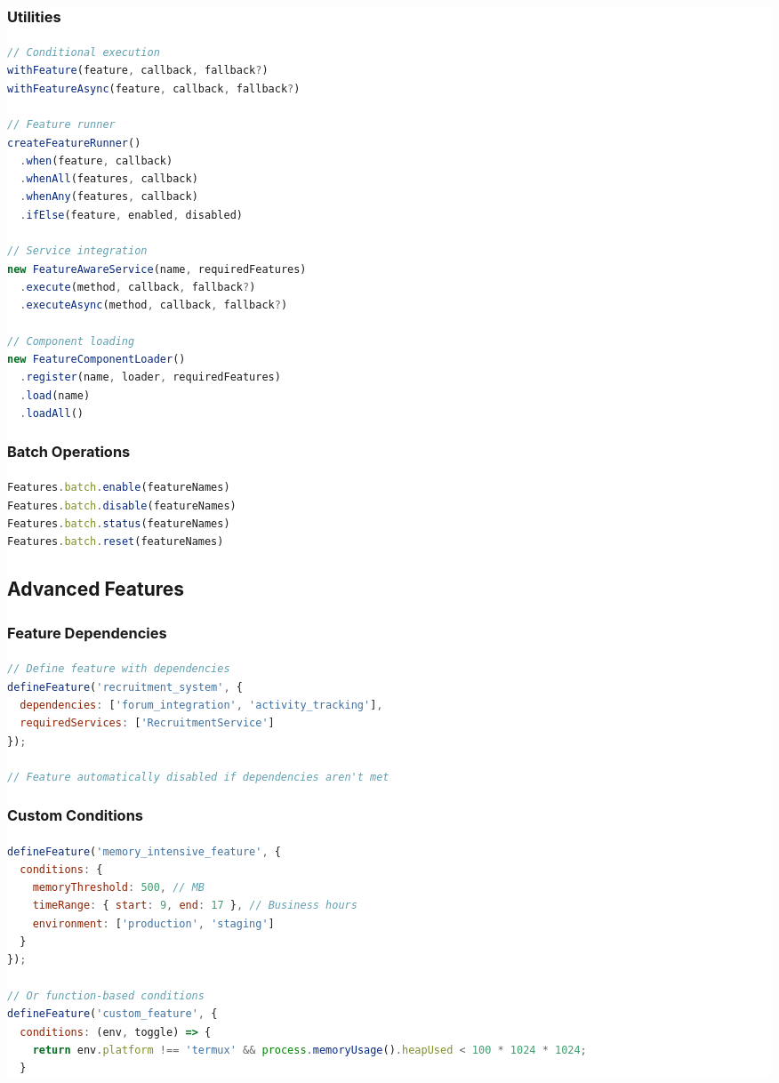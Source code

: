 ### Utilities

```javascript
// Conditional execution
withFeature(feature, callback, fallback?)
withFeatureAsync(feature, callback, fallback?)

// Feature runner
createFeatureRunner()
  .when(feature, callback)
  .whenAll(features, callback)
  .whenAny(features, callback)
  .ifElse(feature, enabled, disabled)

// Service integration
new FeatureAwareService(name, requiredFeatures)
  .execute(method, callback, fallback?)
  .executeAsync(method, callback, fallback?)

// Component loading
new FeatureComponentLoader()
  .register(name, loader, requiredFeatures)
  .load(name)
  .loadAll()
```

### Batch Operations

```javascript
Features.batch.enable(featureNames)
Features.batch.disable(featureNames)
Features.batch.status(featureNames)
Features.batch.reset(featureNames)
```

## Advanced Features

### Feature Dependencies

```javascript
// Define feature with dependencies
defineFeature('recruitment_system', {
  dependencies: ['forum_integration', 'activity_tracking'],
  requiredServices: ['RecruitmentService']
});

// Feature automatically disabled if dependencies aren't met
```

### Custom Conditions

```javascript
defineFeature('memory_intensive_feature', {
  conditions: {
    memoryThreshold: 500, // MB
    timeRange: { start: 9, end: 17 }, // Business hours
    environment: ['production', 'staging']
  }
});

// Or function-based conditions
defineFeature('custom_feature', {
  conditions: (env, toggle) => {
    return env.platform !== 'termux' && process.memoryUsage().heapUsed < 100 * 1024 * 1024;
  }
```